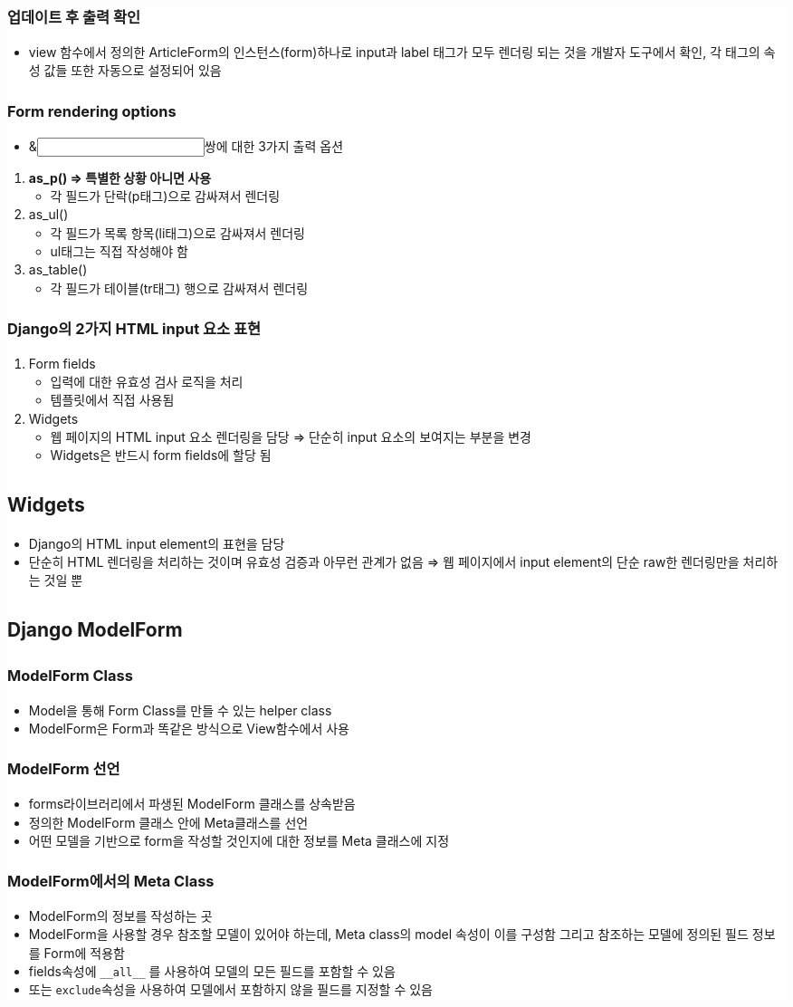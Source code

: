 </aside>

### 업데이트 후 출력 확인

- view 함수에서 정의한 ArticleForm의 인스턴스(form)하나로 input과 label 태그가 모두 렌더링 되는 것을 개발자 도구에서 확인, 각 태그의 속성 값들 또한 자동으로 설정되어 있음

### Form rendering options

- <label>&<input>쌍에 대한 3가지 출력 옵션
1. **as_p() ⇒ 특별한 상황 아니면 사용**
    - 각 필드가 단락(p태그)으로 감싸져서 렌더링
2. as_ul()
    - 각 필드가 목록 항목(li태그)으로 감싸져서 렌더링
    - ul태그는 직접 작성해야 함
3. as_table()
    - 각 필드가 테이블(tr태그) 행으로 감싸져서 렌더링

### Django의 2가지 HTML input 요소 표현

1. Form fields
    - 입력에 대한 유효성 검사 로직을 처리
    - 템플릿에서 직접 사용됨
2. Widgets
    - 웹 페이지의 HTML input 요소 렌더링을 담당 ⇒ 단순히 input 요소의 보여지는 부분을 변경
    - Widgets은 반드시 form fields에 할당 됨

## Widgets

- Django의 HTML input element의 표현을 담당
- 단순히 HTML 렌더링을 처리하는 것이며 유효성 검증과 아무런 관계가 없음 ⇒ 웹 페이지에서 input element의 단순 raw한 렌더링만을 처리하는 것일 뿐

## Django ModelForm

### ModelForm Class

- Model을 통해 Form Class를 만들 수 있는 helper class
- ModelForm은 Form과 똑같은 방식으로 View함수에서 사용

### ModelForm 선언

- forms라이브러리에서 파생된 ModelForm 클래스를 상속받음
- 정의한 ModelForm 클래스 안에 Meta클래스를 선언
- 어떤 모델을 기반으로 form을 작성할 것인지에 대한 정보를 Meta 클래스에 지정

### ModelForm에서의 Meta Class

- ModelForm의 정보를 작성하는 곳
- ModelForm을 사용할 경우 참조할 모델이 있어야 하는데, Meta class의 model 속성이 이를 구성함 그리고 참조하는 모델에 정의된 필드 정보를 Form에 적용함
- fields속성에 `__all__` 를 사용하여 모델의 모든 필드를 포함할 수 있음
- 또는 `exclude`속성을 사용하여 모델에서 포함하지 않을 필드를 지정할 수 있음
